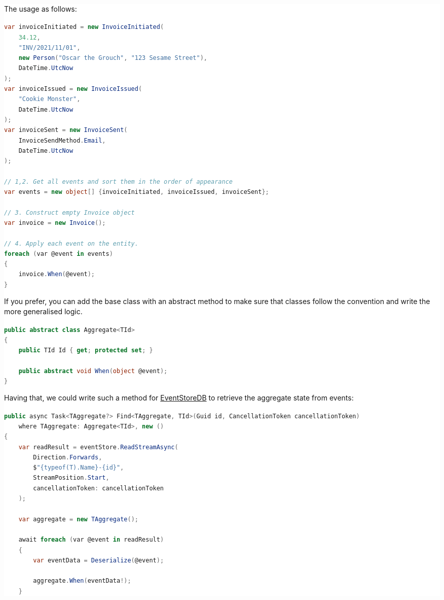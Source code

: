 The usage as follows:

```csharp
var invoiceInitiated = new InvoiceInitiated(
    34.12,
    "INV/2021/11/01",
    new Person("Oscar the Grouch", "123 Sesame Street"),
    DateTime.UtcNow
);
var invoiceIssued = new InvoiceIssued(
    "Cookie Monster",
    DateTime.UtcNow
);
var invoiceSent = new InvoiceSent(
    InvoiceSendMethod.Email,
    DateTime.UtcNow
);

// 1,2. Get all events and sort them in the order of appearance
var events = new object[] {invoiceInitiated, invoiceIssued, invoiceSent};

// 3. Construct empty Invoice object
var invoice = new Invoice();

// 4. Apply each event on the entity.
foreach (var @event in events)
{
    invoice.When(@event);
}
```

If you prefer, you can add the base class with an abstract method to make sure that classes follow the convention and write the more generalised logic.

```csharp
public abstract class Aggregate<TId>
{
    public TId Id { get; protected set; }

    public abstract void When(object @event);
}
```

Having that, we could write such a method for [EventStoreDB](https://developers.eventstore.com/) to retrieve the aggregate state from events:


```csharp
public async Task<TAggregate?> Find<TAggregate, TId>(Guid id, CancellationToken cancellationToken)
    where TAggregate: Aggregate<TId>, new ()
{
    var readResult = eventStore.ReadStreamAsync(
        Direction.Forwards,
        $"{typeof(T).Name}-{id}",
        StreamPosition.Start,
        cancellationToken: cancellationToken
    );

    var aggregate = new TAggregate();

    await foreach (var @event in readResult)
    {
        var eventData = Deserialize(@event);

        aggregate.When(eventData!);
    }

```